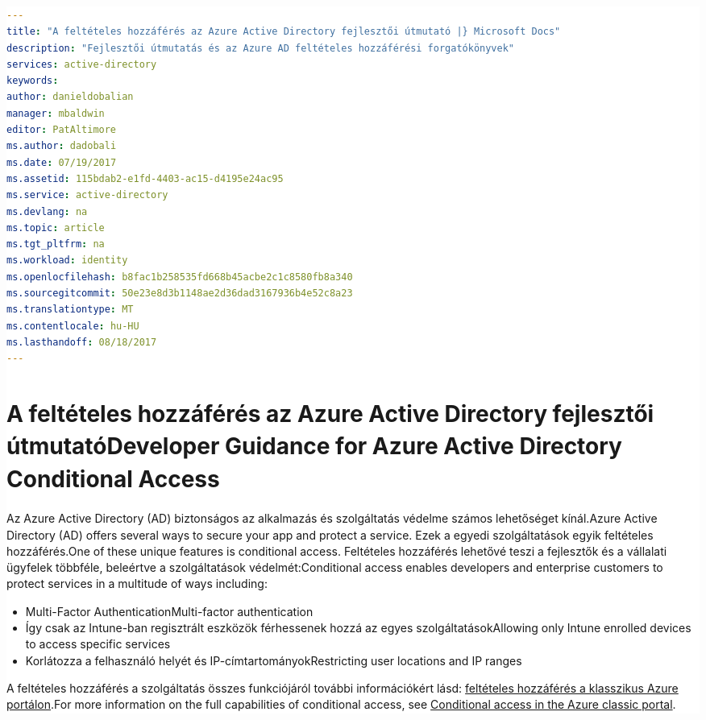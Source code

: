 ```yaml
---
title: "A feltételes hozzáférés az Azure Active Directory fejlesztői útmutató |} Microsoft Docs"
description: "Fejlesztői útmutatás és az Azure AD feltételes hozzáférési forgatókönyvek"
services: active-directory
keywords: 
author: danieldobalian
manager: mbaldwin
editor: PatAltimore
ms.author: dadobali
ms.date: 07/19/2017
ms.assetid: 115bdab2-e1fd-4403-ac15-d4195e24ac95
ms.service: active-directory
ms.devlang: na
ms.topic: article
ms.tgt_pltfrm: na
ms.workload: identity
ms.openlocfilehash: b8fac1b258535fd668b45acbe2c1c8580fb8a340
ms.sourcegitcommit: 50e23e8d3b1148ae2d36dad3167936b4e52c8a23
ms.translationtype: MT
ms.contentlocale: hu-HU
ms.lasthandoff: 08/18/2017
---
```

# <a name="developer-guidance-for-azure-active-directory-conditional-access"></a><span data-ttu-id="e64a0-103">A feltételes hozzáférés az Azure Active Directory fejlesztői útmutató</span><span class="sxs-lookup"><span data-stu-id="e64a0-103">Developer Guidance for Azure Active Directory Conditional Access</span></span>

<span data-ttu-id="e64a0-104">Az Azure Active Directory (AD) biztonságos az alkalmazás és szolgáltatás védelme számos lehetőséget kínál.</span><span class="sxs-lookup"><span data-stu-id="e64a0-104">Azure Active Directory (AD) offers several ways to secure your app and protect a service.</span></span>  <span data-ttu-id="e64a0-105">Ezek a egyedi szolgáltatások egyik feltételes hozzáférés.</span><span class="sxs-lookup"><span data-stu-id="e64a0-105">One of these unique features is conditional access.</span></span>  <span data-ttu-id="e64a0-106">Feltételes hozzáférés lehetővé teszi a fejlesztők és a vállalati ügyfelek többféle, beleértve a szolgáltatások védelmét:</span><span class="sxs-lookup"><span data-stu-id="e64a0-106">Conditional access enables developers and enterprise customers to protect services in a multitude of ways including:</span></span>

* <span data-ttu-id="e64a0-107">Multi-Factor Authentication</span><span class="sxs-lookup"><span data-stu-id="e64a0-107">Multi-factor authentication</span></span>
* <span data-ttu-id="e64a0-108">Így csak az Intune-ban regisztrált eszközök férhessenek hozzá az egyes szolgáltatások</span><span class="sxs-lookup"><span data-stu-id="e64a0-108">Allowing only Intune enrolled devices to access specific services</span></span>
* <span data-ttu-id="e64a0-109">Korlátozza a felhasználó helyét és IP-címtartományok</span><span class="sxs-lookup"><span data-stu-id="e64a0-109">Restricting user locations and IP ranges</span></span>

<span data-ttu-id="e64a0-110">A feltételes hozzáférés a szolgáltatás összes funkciójáról további információkért lásd: [feltételes hozzáférés a klasszikus Azure portálon](../active-directory-conditional-access.md).</span><span class="sxs-lookup"><span data-stu-id="e64a0-110">For more information on the full capabilities of conditional access, see [Conditional access in the Azure classic portal](../active-directory-conditional-access.md).</span></span> 
